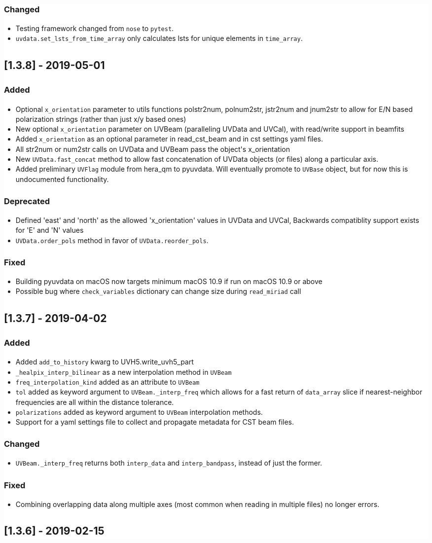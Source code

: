 ### Changed
- Testing framework changed from `nose` to `pytest`.
- `uvdata.set_lsts_from_time_array` only calculates lsts for unique elements in `time_array`.

## [1.3.8] - 2019-05-01

### Added
- Optional `x_orientation` parameter to utils functions polstr2num, polnum2str, jstr2num and jnum2str to allow for E/N based polarization strings (rather than just x/y based ones)
- New optional `x_orientation` parameter on UVBeam (paralleling UVData and UVCal), with read/write support in beamfits
- Added `x_orientation` as an optional parameter in read_cst_beam and in cst settings yaml files.
- All str2num or num2str calls on UVData and UVBeam pass the object's x_orientation
- New `UVData.fast_concat` method to allow fast concatenation of UVData objects (or files) along a particular axis.
- Added preliminary `UVFlag` module from hera_qm to pyuvdata. Will eventually promote to `UVBase` object, but for now this is undocumented functionality.

### Deprecated
- Defined 'east' and 'north' as the allowed 'x_orientation' values in UVData and UVCal, Backwards compatiblity support exists for 'E' and 'N' values
- `UVData.order_pols` method in favor of `UVData.reorder_pols`.

### Fixed
- Building pyuvdata on macOS now targets minimum macOS 10.9 if run on macOS 10.9 or above
- Possible bug where `check_variables` dictionary can change size during `read_miriad` call


## [1.3.7] - 2019-04-02

### Added
- Added `add_to_history` kwarg to UVH5.write_uvh5_part
- `_healpix_interp_bilinear` as a new interpolation method in `UVBeam`
- `freq_interpolation_kind` added as an attribute to `UVBeam`
- `tol` added as keyword argument to `UVBeam._interp_freq` which allows for a fast return of `data_array` slice if nearest-neighbor frequencies are all within the distance tolerance.
- `polarizations` added as keyword argument to `UVBeam` interpolation methods.
- Support for a yaml settings file to collect and propagate metadata for CST beam files.

### Changed
- `UVBeam._interp_freq` returns both `interp_data` and `interp_bandpass`, instead of just the former.

### Fixed
- Combining overlapping data along multiple axes (most common when reading in multiple files) no longer errors.


## [1.3.6] - 2019-02-15
